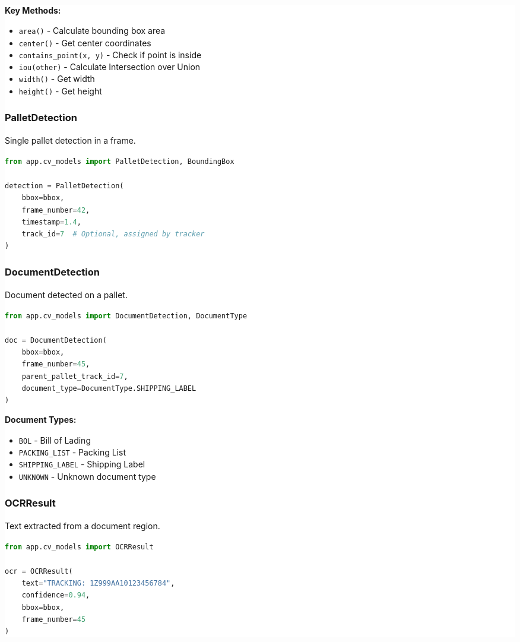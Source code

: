 **Key Methods:**
- `area()` - Calculate bounding box area
- `center()` - Get center coordinates
- `contains_point(x, y)` - Check if point is inside
- `iou(other)` - Calculate Intersection over Union
- `width()` - Get width
- `height()` - Get height

### PalletDetection

Single pallet detection in a frame.

```python
from app.cv_models import PalletDetection, BoundingBox

detection = PalletDetection(
    bbox=bbox,
    frame_number=42,
    timestamp=1.4,
    track_id=7  # Optional, assigned by tracker
)
```

### DocumentDetection

Document detected on a pallet.

```python
from app.cv_models import DocumentDetection, DocumentType

doc = DocumentDetection(
    bbox=bbox,
    frame_number=45,
    parent_pallet_track_id=7,
    document_type=DocumentType.SHIPPING_LABEL
)
```

**Document Types:**
- `BOL` - Bill of Lading
- `PACKING_LIST` - Packing List
- `SHIPPING_LABEL` - Shipping Label
- `UNKNOWN` - Unknown document type

### OCRResult

Text extracted from a document region.

```python
from app.cv_models import OCRResult

ocr = OCRResult(
    text="TRACKING: 1Z999AA10123456784",
    confidence=0.94,
    bbox=bbox,
    frame_number=45
)
```
